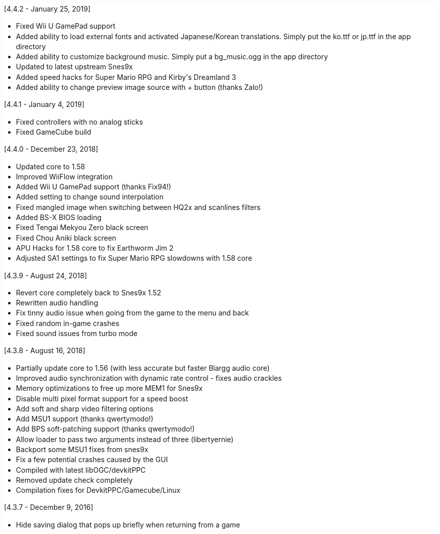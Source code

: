 [4.4.2 - January 25, 2019]

* Fixed Wii U GamePad support
* Added ability to load external fonts and activated Japanese/Korean
  translations. Simply put the ko.ttf or jp.ttf in the app directory
* Added ability to customize background music. Simply put a bg_music.ogg
  in the app directory
* Updated to latest upstream Snes9x
* Added speed hacks for Super Mario RPG and Kirby's Dreamland 3
* Added ability to change preview image source with + button (thanks Zalo!)

[4.4.1 - January 4, 2019]

* Fixed controllers with no analog sticks
* Fixed GameCube build

[4.4.0 - December 23, 2018]

* Updated core to 1.58
* Improved WiiFlow integration
* Added Wii U GamePad support (thanks Fix94!)
* Added setting to change sound interpolation
* Fixed mangled image when switching between HQ2x and scanlines filters
* Added BS-X BIOS loading
* Fixed Tengai Mekyou Zero black screen
* Fixed Chou Aniki black screen
* APU Hacks for 1.58 core to fix Earthworm Jim 2
* Adjusted SA1 settings to fix Super Mario RPG slowdowns with 1.58 core

[4.3.9 - August 24, 2018]

* Revert core completely back to Snes9x 1.52
* Rewritten audio handling
* Fix tinny audio issue when going from the game to the menu and back
* Fixed random in-game crashes
* Fixed sound issues from turbo mode

[4.3.8 - August 16, 2018]

* Partially update core to 1.56 (with less accurate but faster Blargg audio core)
* Improved audio synchronization with dynamic rate control - fixes audio crackles
* Memory optimizations to free up more MEM1 for Snes9x
* Disable multi pixel format support for a speed boost
* Add soft and sharp video filtering options
* Add MSU1 support (thanks qwertymodo!)
* Add BPS soft-patching support (thanks qwertymodo!)
* Allow loader to pass two arguments instead of three (libertyernie)
* Backport some MSU1 fixes from snes9x
* Fix a few potential crashes caused by the GUI
* Compiled with latest libOGC/devkitPPC
* Removed update check completely
* Compilation fixes for DevkitPPC/Gamecube/Linux

[4.3.7 - December 9, 2016]

* Hide saving dialog that pops up briefly when returning from a game


[Actions]: https://github.com/dborth/snes9xgx/actions/workflows/build.yml
[Build]: https://github.com/dborth/snes9xgx/actions/workflows/build.yml/badge.svg
[Download]: https://img.shields.io/badge/Download-blue
[snes9xgx-wiiu]: https://github.com/dborth/snes9xgx/releases/download/Pre-release/Snes9xGX.zip
[snes9xgx-gamecube]: https://github.com/dborth/snes9xgx/releases/download/Pre-release/Snes9xGX-GameCube.zip